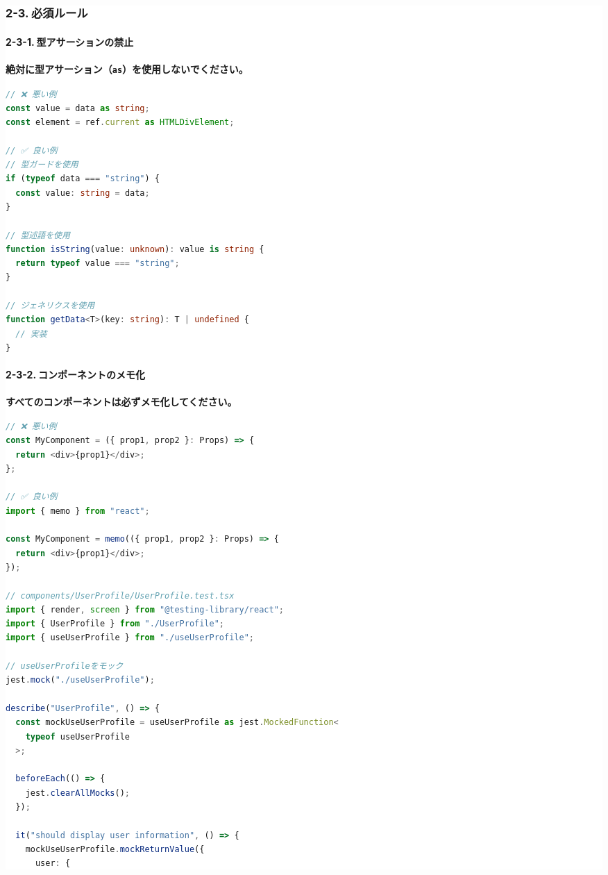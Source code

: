 ### 2-3. 必須ルール

#### 2-3-1. 型アサーションの禁止

**絶対に型アサーション（`as`）を使用しないでください。**

```typescript
// ❌ 悪い例
const value = data as string;
const element = ref.current as HTMLDivElement;

// ✅ 良い例
// 型ガードを使用
if (typeof data === "string") {
  const value: string = data;
}

// 型述語を使用
function isString(value: unknown): value is string {
  return typeof value === "string";
}

// ジェネリクスを使用
function getData<T>(key: string): T | undefined {
  // 実装
}
```

#### 2-3-2. コンポーネントのメモ化

**すべてのコンポーネントは必ずメモ化してください。**

```typescript
// ❌ 悪い例
const MyComponent = ({ prop1, prop2 }: Props) => {
  return <div>{prop1}</div>;
};

// ✅ 良い例
import { memo } from "react";

const MyComponent = memo(({ prop1, prop2 }: Props) => {
  return <div>{prop1}</div>;
});

// components/UserProfile/UserProfile.test.tsx
import { render, screen } from "@testing-library/react";
import { UserProfile } from "./UserProfile";
import { useUserProfile } from "./useUserProfile";

// useUserProfileをモック
jest.mock("./useUserProfile");

describe("UserProfile", () => {
  const mockUseUserProfile = useUserProfile as jest.MockedFunction<
    typeof useUserProfile
  >;

  beforeEach(() => {
    jest.clearAllMocks();
  });

  it("should display user information", () => {
    mockUseUserProfile.mockReturnValue({
      user: {
```